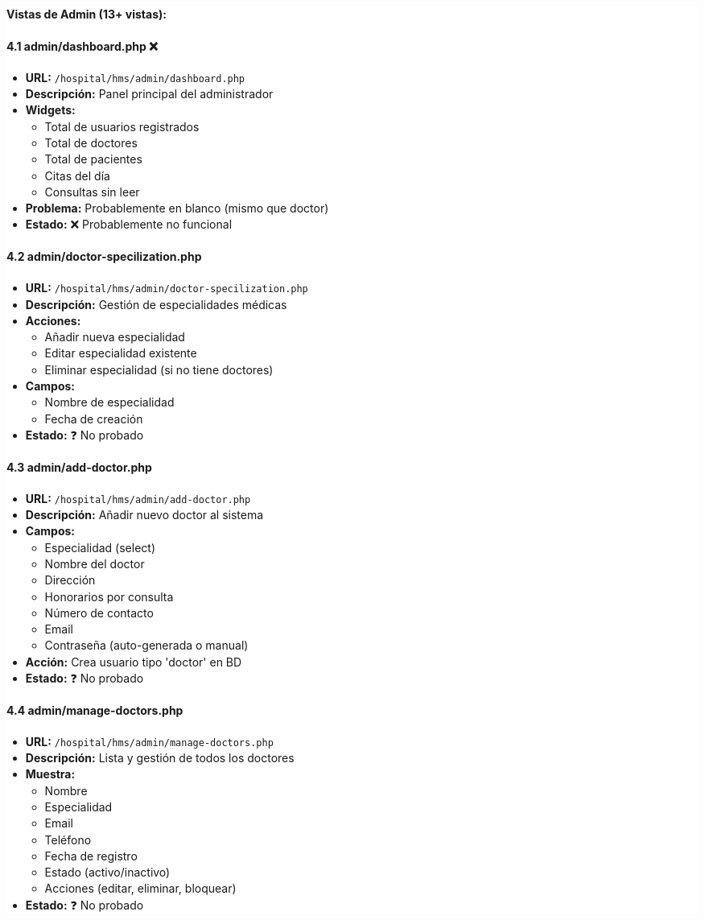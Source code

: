 **Vistas de Admin (13+ vistas):**

#### 4.1 admin/dashboard.php ❌
- **URL:** `/hospital/hms/admin/dashboard.php`
- **Descripción:** Panel principal del administrador
- **Widgets:**
  - Total de usuarios registrados
  - Total de doctores
  - Total de pacientes
  - Citas del día
  - Consultas sin leer
- **Problema:** Probablemente en blanco (mismo que doctor)
- **Estado:** ❌ Probablemente no funcional

#### 4.2 admin/doctor-specilization.php
- **URL:** `/hospital/hms/admin/doctor-specilization.php`
- **Descripción:** Gestión de especialidades médicas
- **Acciones:**
  - Añadir nueva especialidad
  - Editar especialidad existente
  - Eliminar especialidad (si no tiene doctores)
- **Campos:**
  - Nombre de especialidad
  - Fecha de creación
- **Estado:** ❓ No probado

#### 4.3 admin/add-doctor.php
- **URL:** `/hospital/hms/admin/add-doctor.php`
- **Descripción:** Añadir nuevo doctor al sistema
- **Campos:**
  - Especialidad (select)
  - Nombre del doctor
  - Dirección
  - Honorarios por consulta
  - Número de contacto
  - Email
  - Contraseña (auto-generada o manual)
- **Acción:** Crea usuario tipo 'doctor' en BD
- **Estado:** ❓ No probado

#### 4.4 admin/manage-doctors.php
- **URL:** `/hospital/hms/admin/manage-doctors.php`
- **Descripción:** Lista y gestión de todos los doctores
- **Muestra:**
  - Nombre
  - Especialidad
  - Email
  - Teléfono
  - Fecha de registro
  - Estado (activo/inactivo)
  - Acciones (editar, eliminar, bloquear)
- **Estado:** ❓ No probado
